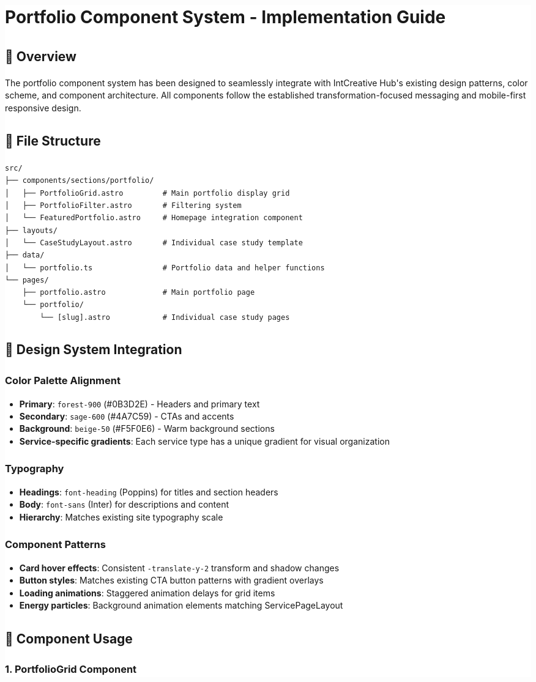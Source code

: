 # Portfolio Component System - Implementation Guide

## 🚀 Overview

The portfolio component system has been designed to seamlessly integrate with IntCreative Hub's existing design patterns, color scheme, and component architecture. All components follow the established transformation-focused messaging and mobile-first responsive design.

## 📁 File Structure

```
src/
├── components/sections/portfolio/
│   ├── PortfolioGrid.astro         # Main portfolio display grid
│   ├── PortfolioFilter.astro       # Filtering system
│   └── FeaturedPortfolio.astro     # Homepage integration component
├── layouts/
│   └── CaseStudyLayout.astro       # Individual case study template
├── data/
│   └── portfolio.ts                # Portfolio data and helper functions
└── pages/
    ├── portfolio.astro             # Main portfolio page
    └── portfolio/
        └── [slug].astro            # Individual case study pages
```

## 🎨 Design System Integration

### Color Palette Alignment
- **Primary**: `forest-900` (#0B3D2E) - Headers and primary text
- **Secondary**: `sage-600` (#4A7C59) - CTAs and accents
- **Background**: `beige-50` (#F5F0E6) - Warm background sections
- **Service-specific gradients**: Each service type has a unique gradient for visual organization

### Typography
- **Headings**: `font-heading` (Poppins) for titles and section headers
- **Body**: `font-sans` (Inter) for descriptions and content
- **Hierarchy**: Matches existing site typography scale

### Component Patterns
- **Card hover effects**: Consistent `-translate-y-2` transform and shadow changes
- **Button styles**: Matches existing CTA button patterns with gradient overlays
- **Loading animations**: Staggered animation delays for grid items
- **Energy particles**: Background animation elements matching ServicePageLayout

## 🔧 Component Usage

### 1. PortfolioGrid Component
